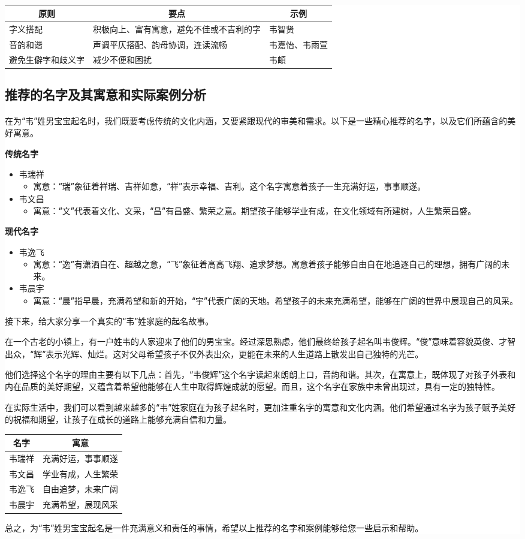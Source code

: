 |原则|要点|示例|
|--|--|--|
|字义搭配|积极向上、富有寓意，避免不佳或不吉利的字|韦智贤|
|音韵和谐|声调平仄搭配、韵母协调，连读流畅|韦嘉怡、韦雨萱|
|避免生僻字和歧义字|减少不便和困扰|韦頔|
## 推荐的名字及其寓意和实际案例分析

在为“韦”姓男宝宝起名时，我们既要考虑传统的文化内涵，又要紧跟现代的审美和需求。以下是一些精心推荐的名字，以及它们所蕴含的美好寓意。

**传统名字**

- 韦瑞祥
    - 寓意：“瑞”象征着祥瑞、吉祥如意，“祥”表示幸福、吉利。这个名字寓意着孩子一生充满好运，事事顺遂。
- 韦文昌
    - 寓意：“文”代表着文化、文采，“昌”有昌盛、繁荣之意。期望孩子能够学业有成，在文化领域有所建树，人生繁荣昌盛。

**现代名字**

- 韦逸飞
    - 寓意：“逸”有潇洒自在、超越之意，“飞”象征着高高飞翔、追求梦想。寓意着孩子能够自由自在地追逐自己的理想，拥有广阔的未来。
- 韦晨宇
    - 寓意：“晨”指早晨，充满希望和新的开始，“宇”代表广阔的天地。希望孩子的未来充满希望，能够在广阔的世界中展现自己的风采。

接下来，给大家分享一个真实的“韦”姓家庭的起名故事。

在一个古老的小镇上，有一户姓韦的人家迎来了他们的男宝宝。经过深思熟虑，他们最终给孩子起名叫韦俊辉。“俊”意味着容貌英俊、才智出众，“辉”表示光辉、灿烂。这对父母希望孩子不仅外表出众，更能在未来的人生道路上散发出自己独特的光芒。

他们选择这个名字的理由主要有以下几点：首先，“韦俊辉”这个名字读起来朗朗上口，音韵和谐。其次，在寓意上，既体现了对孩子外表和内在品质的美好期望，又蕴含着希望他能够在人生中取得辉煌成就的愿望。而且，这个名字在家族中未曾出现过，具有一定的独特性。

在实际生活中，我们可以看到越来越多的“韦”姓家庭在为孩子起名时，更加注重名字的寓意和文化内涵。他们希望通过名字为孩子赋予美好的祝福和期望，让孩子在成长的道路上能够充满自信和力量。

|名字|寓意|
|----|----|
|韦瑞祥|充满好运，事事顺遂|
|韦文昌|学业有成，人生繁荣|
|韦逸飞|自由追梦，未来广阔|
|韦晨宇|充满希望，展现风采|

总之，为“韦”姓男宝宝起名是一件充满意义和责任的事情，希望以上推荐的名字和案例能够给您一些启示和帮助。 